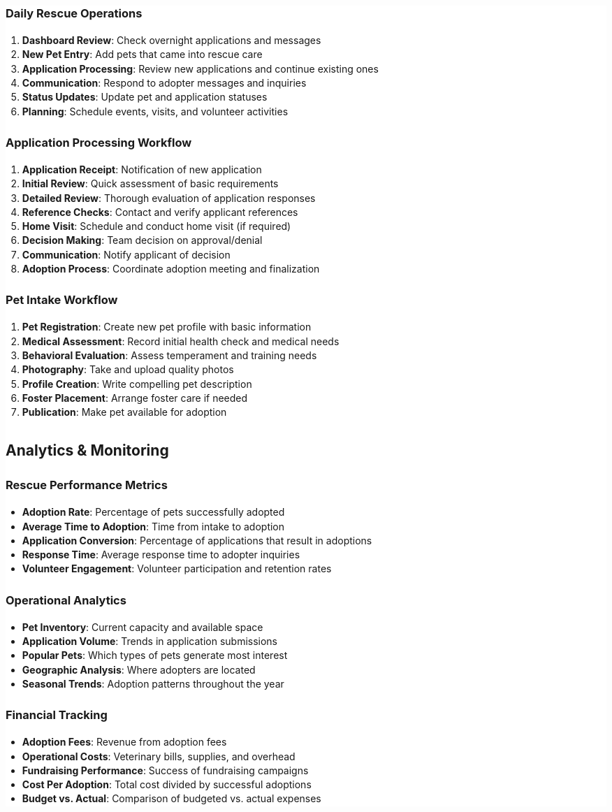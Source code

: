 ### Daily Rescue Operations

1. **Dashboard Review**: Check overnight applications and messages
2. **New Pet Entry**: Add pets that came into rescue care
3. **Application Processing**: Review new applications and continue existing ones
4. **Communication**: Respond to adopter messages and inquiries
5. **Status Updates**: Update pet and application statuses
6. **Planning**: Schedule events, visits, and volunteer activities

### Application Processing Workflow

1. **Application Receipt**: Notification of new application
2. **Initial Review**: Quick assessment of basic requirements
3. **Detailed Review**: Thorough evaluation of application responses
4. **Reference Checks**: Contact and verify applicant references
5. **Home Visit**: Schedule and conduct home visit (if required)
6. **Decision Making**: Team decision on approval/denial
7. **Communication**: Notify applicant of decision
8. **Adoption Process**: Coordinate adoption meeting and finalization

### Pet Intake Workflow

1. **Pet Registration**: Create new pet profile with basic information
2. **Medical Assessment**: Record initial health check and medical needs
3. **Behavioral Evaluation**: Assess temperament and training needs
4. **Photography**: Take and upload quality photos
5. **Profile Creation**: Write compelling pet description
6. **Foster Placement**: Arrange foster care if needed
7. **Publication**: Make pet available for adoption

## Analytics & Monitoring

### Rescue Performance Metrics

- **Adoption Rate**: Percentage of pets successfully adopted
- **Average Time to Adoption**: Time from intake to adoption
- **Application Conversion**: Percentage of applications that result in adoptions
- **Response Time**: Average response time to adopter inquiries
- **Volunteer Engagement**: Volunteer participation and retention rates

### Operational Analytics

- **Pet Inventory**: Current capacity and available space
- **Application Volume**: Trends in application submissions
- **Popular Pets**: Which types of pets generate most interest
- **Geographic Analysis**: Where adopters are located
- **Seasonal Trends**: Adoption patterns throughout the year

### Financial Tracking

- **Adoption Fees**: Revenue from adoption fees
- **Operational Costs**: Veterinary bills, supplies, and overhead
- **Fundraising Performance**: Success of fundraising campaigns
- **Cost Per Adoption**: Total cost divided by successful adoptions
- **Budget vs. Actual**: Comparison of budgeted vs. actual expenses
